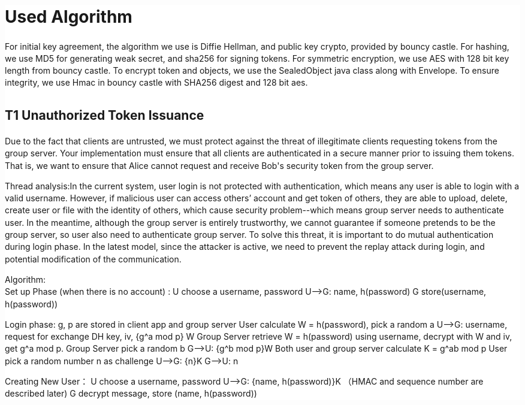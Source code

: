 # Used Algorithm

For initial key agreement, the algorithm we use is Diffie Hellman, and public key crypto, provided by bouncy castle. For hashing, we use MD5 for generating weak secret, and sha256 for signing tokens. For symmetric encryption, we use AES with 128 bit key length from bouncy castle. To encrypt token and objects, we use the SealedObject java class along with Envelope. To ensure integrity, we use Hmac in bouncy castle with SHA256 digest and 128 bit aes.


## T1 Unauthorized Token Issuance
Due to the fact that clients are untrusted, we
must protect against the threat of illegitimate clients requesting tokens from the group
server. Your implementation must ensure that all clients are authenticated in a secure
manner prior to issuing them tokens. That is, we want to ensure that Alice cannot
request and receive Bob's security token from the group server.


Thread analysis:In the current system, user login is not protected with authentication, which means any user is able to login with a valid username. However, if malicious user can access others’ account and get token of others, they are able to upload, delete, create user or file with the identity of others, which cause security problem--which means group server needs to authenticate user. In the meantime, although the group server is entirely trustworthy, we cannot guarantee if someone pretends to be the group server, so user also need to authenticate group server. To solve this threat, it is important to do mutual authentication during login phase. In the latest model, since the attacker is active, we need to prevent the replay attack during login, and potential modification of the communication.  


Algorithm: 		
Set up Phase (when there is no account) :
U choose a username, password
U-->G: name, h(password)
G store(username, h(password))

Login phase:  g, p are stored in client app and group server
User calculate W = h(password), pick a random a
U-->G: username, request for exchange DH key, iv, {g^a mod p} W
Group Server retrieve W = h(password) using username, decrypt with W and iv, get g^a mod p.
Group Server pick a random b
G-->U: {g^b mod p}W
Both user and group server calculate K =  g^ab mod p
User pick a random number n as challenge
U-->G: {n}K
G-->U: n

Creating New User：
U choose a username, password
U-->G: {name, h(password)}K （HMAC and sequence number are described later)
G decrypt message, store (name, h(password))

